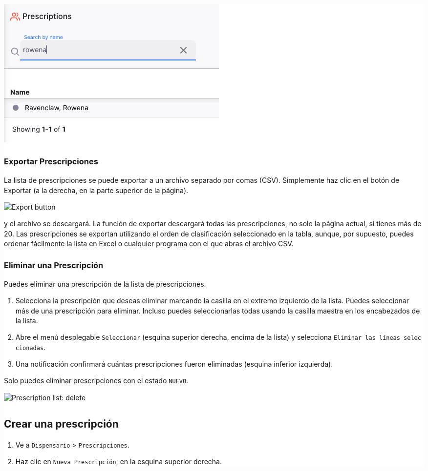 ![Search by name](images-en/search_by_name.png)

### Exportar Prescripciones

La lista de prescripciones se puede exportar a un archivo separado por comas (CSV). Simplemente haz clic en el botón de Exportar (a la derecha, en la parte superior de la página).

![Export button](images-en/images/export.png)

y el archivo se descargará. La función de exportar descargará todas las prescripciones, no solo la página actual, si tienes más de 20. Las prescripciones se exportan utilizando el orden de clasificación seleccionado en la tabla, aunque, por supuesto, puedes ordenar fácilmente la lista en Excel o cualquier programa con el que abras el archivo CSV.

### Eliminar una Prescripción

Puedes eliminar una prescripción de la lista de prescripciones.

1. Selecciona la prescripción que deseas eliminar marcando la casilla en el extremo izquierdo de la lista. Puedes seleccionar más de una prescripción para eliminar. Incluso puedes seleccionarlas todas usando la casilla maestra en los encabezados de la lista.

2. Abre el menú desplegable `Seleccionar` (esquina superior derecha, encima de la lista) y selecciona `Eliminar las líneas seleccionadas`.

3. Una notificación confirmará cuántas prescripciones fueron eliminadas (esquina inferior izquierda).

<div class="nota">
Solo puedes eliminar prescripciones con el estado <code>NUEVO</code>.
</div>

![Prescription list: delete](images-en/prescription_list_deleteline.gif)

## Crear una prescripción

1. Ve a `Dispensario` > `Prescripciones`.

2. Haz clic en `Nueva Prescripción`, en la esquina superior derecha.
